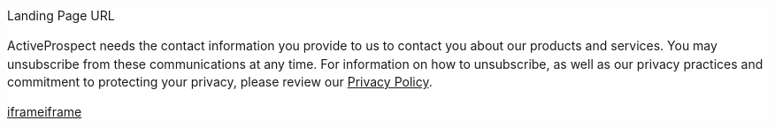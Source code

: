 Landing Page URL

ActiveProspect needs the contact information you provide to us to contact you about our products and services. You may unsubscribe from these communications at any time. For information on how to unsubscribe, as well as our privacy practices and commitment to protecting your privacy, please review our [Privacy Policy](https://activeprospect.com/privacy-policy/).

[iframe](https://td.doubleclick.net/td/rul/1064715784?random=1748647975632&cv=11&fst=1748647975632&fmt=3&bg=ffffff&guid=ON&async=1&gtm=45be55s2h1v890149784z86705227za200zb6705227&gcd=13l3l3l3l1l1&dma=0&tag_exp=101509157~103116026~103200004~103233427~103252644~103252646~103351869~103351871~104481633~104481635~104559073~104559075~104612245~104612247&ptag_exp=101509157~103116026~103200004~103233427~103252644~103252646~103351869~103351871~104481633~104481635~104559073~104559075~104612245~104612247&u_w=1280&u_h=720&url=https%3A%2F%2Factiveprospect.com%2Findustry%2Flegal%2F&_ng=1&hn=www.googleadservices.com&frm=0&tiba=Solutions%20for%20Legal%20Companies%20-%20ActiveProspect&npa=0&pscdl=noapi&auid=709445736.1748647975&uaa=x86&uab=64&uafvl=Chromium%3B131.0.6778.33%7CNot_A%2520Brand%3B24.0.0.0&uamb=0&uam=&uap=Windows&uapv=10.0&uaw=0&fledge=1&data=event%3Dgtag.config)[iframe](https://td.doubleclick.net/td/rul/1064715784?random=1748647975699&cv=11&fst=1748647975699&fmt=3&bg=ffffff&guid=ON&async=1&gtm=45be55s2h1v890149784z86705227za200zb6705227&gcd=13l3l3l3l1l1&dma=0&tag_exp=101509157~103116026~103200004~103233427~103252644~103252646~103351869~103351871~104481633~104481635~104559073~104559075~104612245~104612247&ptag_exp=101509157~103116026~103200004~103233427~103252644~103252646~103351869~103351871~104481633~104481635~104559073~104559075~104612245~104612247&u_w=1280&u_h=720&url=https%3A%2F%2Factiveprospect.com%2Findustry%2Flegal%2F&_ng=1&hn=www.googleadservices.com&frm=0&tiba=Solutions%20for%20Legal%20Companies%20-%20ActiveProspect&npa=0&pscdl=noapi&auid=709445736.1748647975&uaa=x86&uab=64&uafvl=Chromium%3B131.0.6778.33%7CNot_A%2520Brand%3B24.0.0.0&uamb=0&uam=&uap=Windows&uapv=10.0&uaw=0&fledge=1&_tu=Cg)

